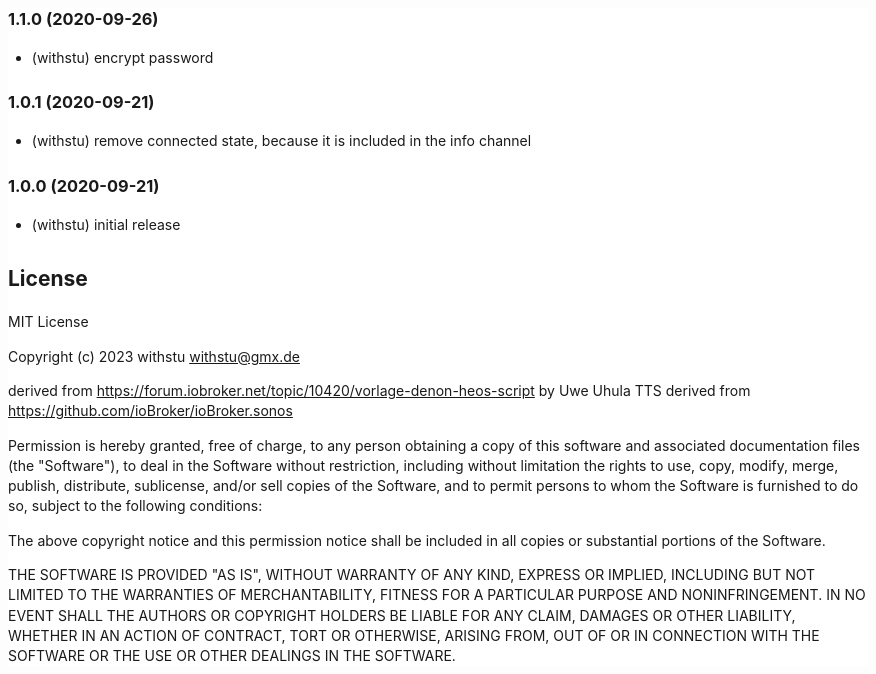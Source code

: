 ### 1.1.0 (2020-09-26)
* (withstu) encrypt password

### 1.0.1 (2020-09-21)
* (withstu) remove connected state, because it is included in the info channel

### 1.0.0 (2020-09-21)
* (withstu) initial release

## License
MIT License

Copyright (c) 2023 withstu <withstu@gmx.de>

derived from https://forum.iobroker.net/topic/10420/vorlage-denon-heos-script by Uwe Uhula
TTS derived from https://github.com/ioBroker/ioBroker.sonos

Permission is hereby granted, free of charge, to any person obtaining a copy
of this software and associated documentation files (the "Software"), to deal
in the Software without restriction, including without limitation the rights
to use, copy, modify, merge, publish, distribute, sublicense, and/or sell
copies of the Software, and to permit persons to whom the Software is
furnished to do so, subject to the following conditions:

The above copyright notice and this permission notice shall be included in all
copies or substantial portions of the Software.

THE SOFTWARE IS PROVIDED "AS IS", WITHOUT WARRANTY OF ANY KIND, EXPRESS OR
IMPLIED, INCLUDING BUT NOT LIMITED TO THE WARRANTIES OF MERCHANTABILITY,
FITNESS FOR A PARTICULAR PURPOSE AND NONINFRINGEMENT. IN NO EVENT SHALL THE
AUTHORS OR COPYRIGHT HOLDERS BE LIABLE FOR ANY CLAIM, DAMAGES OR OTHER
LIABILITY, WHETHER IN AN ACTION OF CONTRACT, TORT OR OTHERWISE, ARISING FROM,
OUT OF OR IN CONNECTION WITH THE SOFTWARE OR THE USE OR OTHER DEALINGS IN THE
SOFTWARE.
